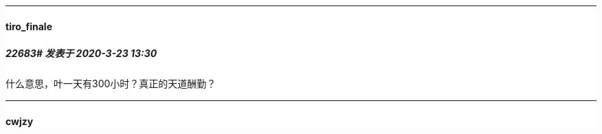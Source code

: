 
*****

####  tiro_finale  
##### 22683#       发表于 2020-3-23 13:30


什么意思，叶一天有300小时？真正的天道酬勤？


*****

####  cwjzy  
